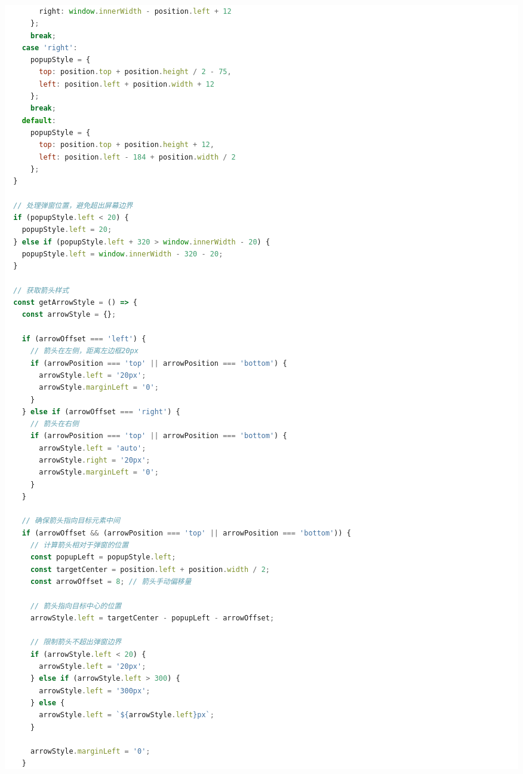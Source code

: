 ```jsx
        right: window.innerWidth - position.left + 12
      };
      break;
    case 'right':
      popupStyle = {
        top: position.top + position.height / 2 - 75,
        left: position.left + position.width + 12
      };
      break;
    default:
      popupStyle = {
        top: position.top + position.height + 12,
        left: position.left - 184 + position.width / 2
      };
  }

  // 处理弹窗位置，避免超出屏幕边界
  if (popupStyle.left < 20) {
    popupStyle.left = 20;
  } else if (popupStyle.left + 320 > window.innerWidth - 20) {
    popupStyle.left = window.innerWidth - 320 - 20;
  }

  // 获取箭头样式
  const getArrowStyle = () => {
    const arrowStyle = {};
    
    if (arrowOffset === 'left') {
      // 箭头在左侧，距离左边框20px
      if (arrowPosition === 'top' || arrowPosition === 'bottom') {
        arrowStyle.left = '20px';
        arrowStyle.marginLeft = '0';
      }
    } else if (arrowOffset === 'right') {
      // 箭头在右侧
      if (arrowPosition === 'top' || arrowPosition === 'bottom') {
        arrowStyle.left = 'auto';
        arrowStyle.right = '20px';
        arrowStyle.marginLeft = '0';
      }
    }
    
    // 确保箭头指向目标元素中间
    if (arrowOffset && (arrowPosition === 'top' || arrowPosition === 'bottom')) {
      // 计算箭头相对于弹窗的位置
      const popupLeft = popupStyle.left;
      const targetCenter = position.left + position.width / 2;
      const arrowOffset = 8; // 箭头手动偏移量

      // 箭头指向目标中心的位置
      arrowStyle.left = targetCenter - popupLeft - arrowOffset;
      
      // 限制箭头不超出弹窗边界
      if (arrowStyle.left < 20) {
        arrowStyle.left = '20px';
      } else if (arrowStyle.left > 300) {
        arrowStyle.left = '300px';
      } else {
        arrowStyle.left = `${arrowStyle.left}px`;
      }
      
      arrowStyle.marginLeft = '0';
    }
```